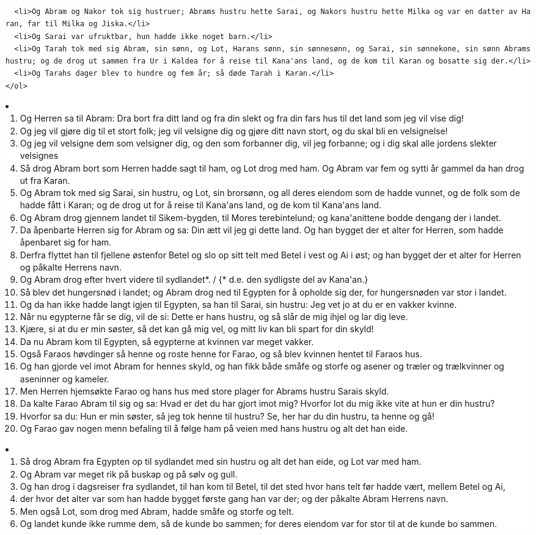       <li>Og Abram og Nakor tok sig hustruer; Abrams hustru hette Sarai, og Nakors hustru hette Milka og var en datter av Haran, far til Milka og Jiska.</li>
      <li>Og Sarai var ufruktbar, hun hadde ikke noget barn.</li>
      <li>Og Tarah tok med sig Abram, sin sønn, og Lot, Harans sønn, sin sønnesønn, og Sarai, sin sønnekone, sin sønn Abrams hustru; og de drog ut sammen fra Ur i Kaldea for å reise til Kana'ans land, og de kom til Karan og bosatte sig der.</li>
      <li>Og Tarahs dager blev to hundre og fem år; så døde Tarah i Karan.</li>
    </ol>
  </li>
  <li>
    <ol>
      <li>Og Herren sa til Abram: Dra bort fra ditt land og fra din slekt og fra din fars hus til det land som jeg vil vise dig!</li>
      <li>Og jeg vil gjøre dig til et stort folk; jeg vil velsigne dig og gjøre ditt navn stort, og du skal bli en velsignelse!</li>
      <li>Og jeg vil velsigne dem som velsigner dig, og den som forbanner dig, vil jeg forbanne; og i dig skal alle jordens slekter velsignes</li>
      <li>Så drog Abram bort som Herren hadde sagt til ham, og Lot drog med ham. Og Abram var fem og sytti år gammel da han drog ut fra Karan.</li>
      <li>Og Abram tok med sig Sarai, sin hustru, og Lot, sin brorsønn, og all deres eiendom som de hadde vunnet, og de folk som de hadde fått i Karan; og de drog ut for å reise til Kana'ans land, og de kom til Kana'ans land.</li>
      <li>Og Abram drog gjennem landet til Sikem-bygden, til Mores terebintelund; og kana'anittene bodde dengang der i landet.</li>
      <li>Da åpenbarte Herren sig for Abram og sa: Din ætt vil jeg gi dette land. Og han bygget der et alter for Herren, som hadde åpenbaret sig for ham.</li>
      <li>Derfra flyttet han til fjellene østenfor Betel og slo op sitt telt med Betel i vest og Ai i øst; og han bygget der et alter for Herren og påkalte Herrens navn.</li>
      <li>Og Abram drog efter hvert videre til sydlandet*. / {* d.e. den sydligste del av Kana'an.}</li>
      <li>Så blev det hungersnød i landet; og Abram drog ned til Egypten for å opholde sig der, for hungersnøden var stor i landet.</li>
      <li>Og da han ikke hadde langt igjen til Egypten, sa han til Sarai, sin hustru: Jeg vet jo at du er en vakker kvinne.</li>
      <li>Når nu egypterne får se dig, vil de si: Dette er hans hustru, og så slår de mig ihjel og lar dig leve.</li>
      <li>Kjære, si at du er min søster, så det kan gå mig vel, og mitt liv kan bli spart for din skyld!</li>
      <li>Da nu Abram kom til Egypten, så egypterne at kvinnen var meget vakker.</li>
      <li>Også Faraos høvdinger så henne og roste henne for Farao, og så blev kvinnen hentet til Faraos hus.</li>
      <li>Og han gjorde vel imot Abram for hennes skyld, og han fikk både småfe og storfe og asener og træler og trælkvinner og aseninner og kameler.</li>
      <li>Men Herren hjemsøkte Farao og hans hus med store plager for Abrams hustru Sarais skyld.</li>
      <li>Da kalte Farao Abram til sig og sa: Hvad er det du har gjort imot mig? Hvorfor lot du mig ikke vite at hun er din hustru?</li>
      <li>Hvorfor sa du: Hun er min søster, så jeg tok henne til hustru? Se, her har du din hustru, ta henne og gå!</li>
      <li>Og Farao gav nogen menn befaling til å følge ham på veien med hans hustru og alt det han eide.</li>
    </ol>
  </li>
  <li>
    <ol>
      <li>Så drog Abram fra Egypten op til sydlandet med sin hustru og alt det han eide, og Lot var med ham.</li>
      <li>Og Abram var meget rik på buskap og på sølv og gull.</li>
      <li>Og han drog i dagsreiser fra sydlandet, til han kom til Betel, til det sted hvor hans telt før hadde vært, mellem Betel og Ai,</li>
      <li>der hvor det alter var som han hadde bygget første gang han var der; og der påkalte Abram Herrens navn.</li>
      <li>Men også Lot, som drog med Abram, hadde småfe og storfe og telt.</li>
      <li>Og landet kunde ikke rumme dem, så de kunde bo sammen; for deres eiendom var for stor til at de kunde bo sammen.</li>